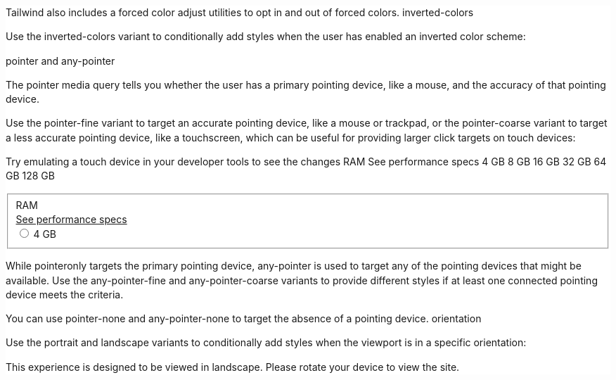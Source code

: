</div>

Tailwind also includes a forced color adjust utilities to opt in and out of forced colors.
inverted-colors

Use the inverted-colors variant to conditionally add styles when the user has enabled an inverted color scheme:

<div class="shadow-xl inverted-colors:shadow-none ...">
  
</div>

pointer and any-pointer

The pointer media query tells you whether the user has a primary pointing device, like a mouse, and the accuracy of that pointing device.

Use the pointer-fine variant to target an accurate pointing device, like a mouse or trackpad, or the pointer-coarse variant to target a less accurate pointing device, like a touchscreen, which can be useful for providing larger click targets on touch devices:

Try emulating a touch device in your developer tools to see the changes
RAM
See performance specs
4 GB
8 GB
16 GB
32 GB
64 GB
128 GB

<fieldset aria-label="Choose a memory option">
  <div class="flex items-center justify-between">
    <div>RAM</div>
    <a href="#"> See performance specs </a>
  </div>
  <div class="mt-4 grid grid-cols-6 gap-2 pointer-coarse:mt-6 pointer-coarse:grid-cols-3 pointer-coarse:gap-4">
    <label class="p-2 pointer-coarse:p-4 ...">
      <input type="radio" name="memory-option" value="4 GB" className="sr-only" />
      <span>4 GB</span>
    </label>
    <!-- ... -->
  </div>
</fieldset>

While pointeronly targets the primary pointing device, any-pointer is used to target any of the pointing devices that might be available. Use the any-pointer-fine and any-pointer-coarse variants to provide different styles if at least one connected pointing device meets the criteria.

You can use pointer-none and any-pointer-none to target the absence of a pointing device.
orientation

Use the portrait and landscape variants to conditionally add styles when the viewport is in a specific orientation:

<div>
  <div class="portrait:hidden">
    <!-- ... -->
  </div>
  <div class="landscape:hidden">
    <p>This experience is designed to be viewed in landscape. Please rotate your device to view the site.</p>
  </div>
</div>
